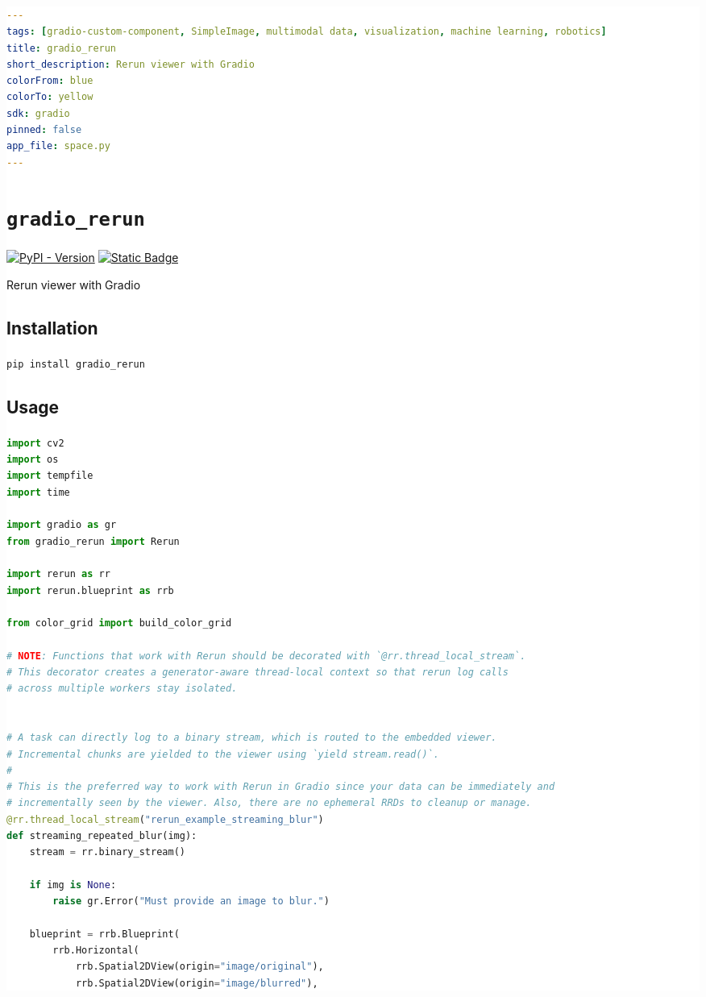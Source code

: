 ```yaml
---
tags: [gradio-custom-component, SimpleImage, multimodal data, visualization, machine learning, robotics]
title: gradio_rerun
short_description: Rerun viewer with Gradio
colorFrom: blue
colorTo: yellow
sdk: gradio
pinned: false
app_file: space.py
---
```


# `gradio_rerun`
<a href="https://pypi.org/project/gradio_rerun/" target="_blank"><img alt="PyPI - Version" src="https://img.shields.io/pypi/v/gradio_rerun"></a> <a href="https://github.com/radames/gradio-rerun-viewer/issues" target="_blank"><img alt="Static Badge" src="https://img.shields.io/badge/Issues-white?logo=github&logoColor=black"></a> 

Rerun viewer with Gradio

## Installation

```bash
pip install gradio_rerun
```

## Usage

```python
import cv2
import os
import tempfile
import time

import gradio as gr
from gradio_rerun import Rerun

import rerun as rr
import rerun.blueprint as rrb

from color_grid import build_color_grid

# NOTE: Functions that work with Rerun should be decorated with `@rr.thread_local_stream`.
# This decorator creates a generator-aware thread-local context so that rerun log calls
# across multiple workers stay isolated.


# A task can directly log to a binary stream, which is routed to the embedded viewer.
# Incremental chunks are yielded to the viewer using `yield stream.read()`.
#
# This is the preferred way to work with Rerun in Gradio since your data can be immediately and
# incrementally seen by the viewer. Also, there are no ephemeral RRDs to cleanup or manage.
@rr.thread_local_stream("rerun_example_streaming_blur")
def streaming_repeated_blur(img):
    stream = rr.binary_stream()

    if img is None:
        raise gr.Error("Must provide an image to blur.")

    blueprint = rrb.Blueprint(
        rrb.Horizontal(
            rrb.Spatial2DView(origin="image/original"),
            rrb.Spatial2DView(origin="image/blurred"),
```